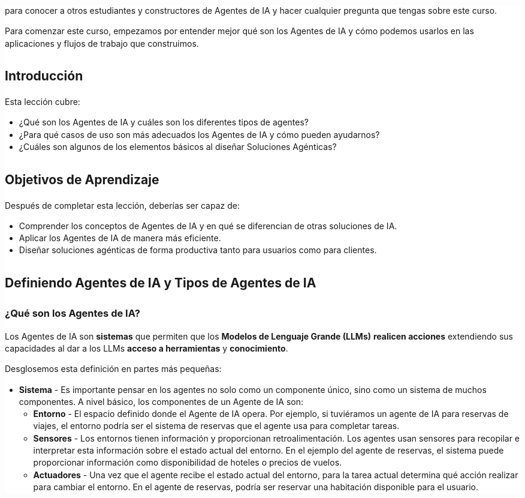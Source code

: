 
para conocer a otros estudiantes y constructores de Agentes de IA y hacer cualquier pregunta que tengas sobre este curso.

Para comenzar este curso, empezamos por entender mejor qué son los Agentes de IA y cómo podemos usarlos en las aplicaciones y flujos de trabajo que construimos.

## Introducción

Esta lección cubre:

- ¿Qué son los Agentes de IA y cuáles son los diferentes tipos de agentes?
- ¿Para qué casos de uso son más adecuados los Agentes de IA y cómo pueden ayudarnos?
- ¿Cuáles son algunos de los elementos básicos al diseñar Soluciones Agénticas?

## Objetivos de Aprendizaje
Después de completar esta lección, deberías ser capaz de:

- Comprender los conceptos de Agentes de IA y en qué se diferencian de otras soluciones de IA.
- Aplicar los Agentes de IA de manera más eficiente.
- Diseñar soluciones agénticas de forma productiva tanto para usuarios como para clientes.

## Definiendo Agentes de IA y Tipos de Agentes de IA

### ¿Qué son los Agentes de IA?

Los Agentes de IA son **sistemas** que permiten que los **Modelos de Lenguaje Grande (LLMs)** **realicen acciones** extendiendo sus capacidades al dar a los LLMs **acceso a herramientas** y **conocimiento**.

Desglosemos esta definición en partes más pequeñas:

- **Sistema** - Es importante pensar en los agentes no solo como un componente único, sino como un sistema de muchos componentes. A nivel básico, los componentes de un Agente de IA son:
  - **Entorno** - El espacio definido donde el Agente de IA opera. Por ejemplo, si tuviéramos un agente de IA para reservas de viajes, el entorno podría ser el sistema de reservas que el agente usa para completar tareas.
  - **Sensores** - Los entornos tienen información y proporcionan retroalimentación. Los agentes usan sensores para recopilar e interpretar esta información sobre el estado actual del entorno. En el ejemplo del agente de reservas, el sistema puede proporcionar información como disponibilidad de hoteles o precios de vuelos.
  - **Actuadores** - Una vez que el agente recibe el estado actual del entorno, para la tarea actual determina qué acción realizar para cambiar el entorno. En el agente de reservas, podría ser reservar una habitación disponible para el usuario.
